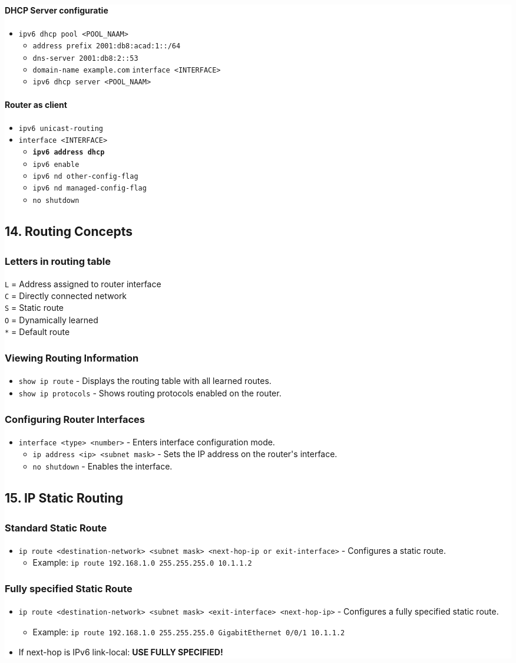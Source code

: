 #### DHCP Server configuratie
- `ipv6 dhcp pool <POOL_NAAM>`
  - `address prefix 2001:db8:acad:1::/64`
  - `dns-server 2001:db8:2::53`
  - `domain-name example.com`
`interface <INTERFACE>`
  - `ipv6 dhcp server <POOL_NAAM>`
 
#### Router as client
- `ipv6 unicast-routing`
- `interface <INTERFACE>`
  - **`ipv6 address dhcp`**
  - `ipv6 enable`
  - `ipv6 nd other-config-flag`
  - `ipv6 nd managed-config-flag`
  - `no shutdown`


## 14. Routing Concepts

### Letters in routing table
`L` = Address assigned to router interface </br>
`C` = Directly connected network </br>
`S` = Static route </br>
`O` = Dynamically learned </br>
`*` = Default route </br>

### Viewing Routing Information
- `show ip route` - Displays the routing table with all learned routes.
- `show ip protocols` - Shows routing protocols enabled on the router.

### Configuring Router Interfaces
- `interface <type> <number>` - Enters interface configuration mode.
  - `ip address <ip> <subnet mask>` - Sets the IP address on the router's interface.
  - `no shutdown` - Enables the interface.

## 15. IP Static Routing

### Standard Static Route
- `ip route <destination-network> <subnet mask> <next-hop-ip or exit-interface>` - Configures a static route.
  - Example: `ip route 192.168.1.0 255.255.255.0 10.1.1.2`

### Fully specified Static Route
- `ip route <destination-network> <subnet mask> <exit-interface> <next-hop-ip>` - Configures a fully specified static route.
  - Example: `ip route 192.168.1.0 255.255.255.0 GigabitEthernet 0/0/1 10.1.1.2`

- If next-hop is IPv6 link-local: **USE FULLY SPECIFIED!**

